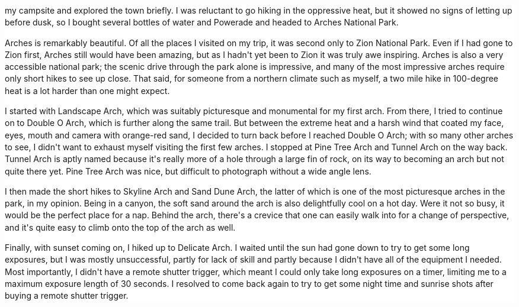 my campsite and explored the town briefly. I was reluctant to go hiking in the
oppressive heat, but it showed no signs of letting up before dusk, so I bought
several bottles of water and Powerade and headed to Arches National Park.

Arches is remarkably beautiful. Of all the places I visited on my trip, it was
second only to Zion National Park. Even if I had gone to Zion first, Arches
still would have been amazing, but as I hadn't yet been to Zion it was truly awe
inspiring. Arches is also a very accessible national park; the scenic drive
through the park alone is impressive, and many of the most impressive arches
require only short hikes to see up close. That said, for someone from a northern
climate such as myself, a two mile hike in 100-degree heat is a lot harder than
one might expect.

I started with Landscape Arch, which was suitably picturesque and monumental for
my first arch. From there, I tried to continue on to Double O Arch, which is
further along the same trail. But between the extreme heat and a harsh wind that
coated my face, eyes, mouth and camera with orange-red sand, I decided to turn
back before I reached Double O Arch; with so many other arches to see, I didn't
want to exhaust myself visiting the first few arches. I stopped at Pine Tree
Arch and Tunnel Arch on the way back. Tunnel Arch is aptly named because it's
really more of a hole through a large fin of rock, on its way to becoming an
arch but not quite there yet. Pine Tree Arch was nice, but difficult to
photograph without a wide angle lens.

I then made the short hikes to Skyline Arch and Sand Dune Arch, the latter of
which is one of the most picturesque arches in the park, in my opinion. Being in
a canyon, the soft sand around the arch is also delightfully cool on a hot day.
Were it not so busy, it would be the perfect place for a nap. Behind the arch,
there's a crevice that one can easily walk into for a change of perspective, and
it's quite easy to climb onto the top of the arch as well.

Finally, with sunset coming on, I hiked up to Delicate Arch. I waited until the
sun had gone down to try to get some long exposures, but I was mostly
unsuccessful, partly for lack of skill and partly because I didn't have all of
the equipment I needed. Most importantly, I didn't have a remote shutter
trigger, which meant I could only take long exposures on a timer, limiting me to
a maximum exposure length of 30 seconds. I resolved to come back again to try to
get some night time and sunrise shots after buying a remote shutter trigger.

<ul class="gallery">